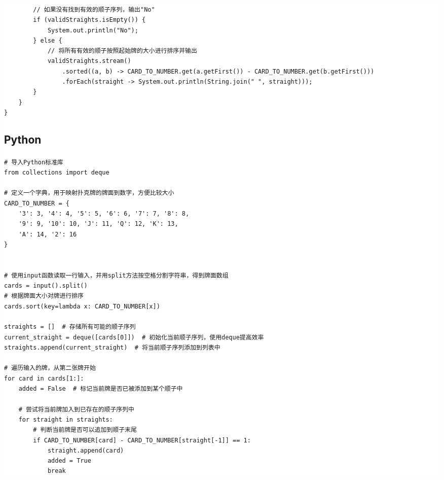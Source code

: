             // 如果没有找到有效的顺子序列，输出"No"
            if (validStraights.isEmpty()) {
                System.out.println("No");
            } else {
                // 将所有有效的顺子按照起始牌的大小进行排序并输出
                validStraights.stream()
                    .sorted((a, b) -> CARD_TO_NUMBER.get(a.getFirst()) - CARD_TO_NUMBER.get(b.getFirst()))
                    .forEach(straight -> System.out.println(String.join(" ", straight)));
            }
        }
    }
    

## Python

    
    
    # 导入Python标准库
    from collections import deque
    
    # 定义一个字典，用于映射扑克牌的牌面到数字，方便比较大小
    CARD_TO_NUMBER = {
        '3': 3, '4': 4, '5': 5, '6': 6, '7': 7, '8': 8,
        '9': 9, '10': 10, 'J': 11, 'Q': 12, 'K': 13,
        'A': 14, '2': 16
    }
    
     
    # 使用input函数读取一行输入，并用split方法按空格分割字符串，得到牌面数组
    cards = input().split()
    # 根据牌面大小对牌进行排序
    cards.sort(key=lambda x: CARD_TO_NUMBER[x])
    
    straights = []  # 存储所有可能的顺子序列
    current_straight = deque([cards[0]])  # 初始化当前顺子序列，使用deque提高效率
    straights.append(current_straight)  # 将当前顺子序列添加到列表中
    
    # 遍历输入的牌，从第二张牌开始
    for card in cards[1:]:
        added = False  # 标记当前牌是否已被添加到某个顺子中
    
        # 尝试将当前牌加入到已存在的顺子序列中
        for straight in straights:
            # 判断当前牌是否可以追加到顺子末尾
            if CARD_TO_NUMBER[card] - CARD_TO_NUMBER[straight[-1]] == 1:
                straight.append(card)
                added = True
                break
        